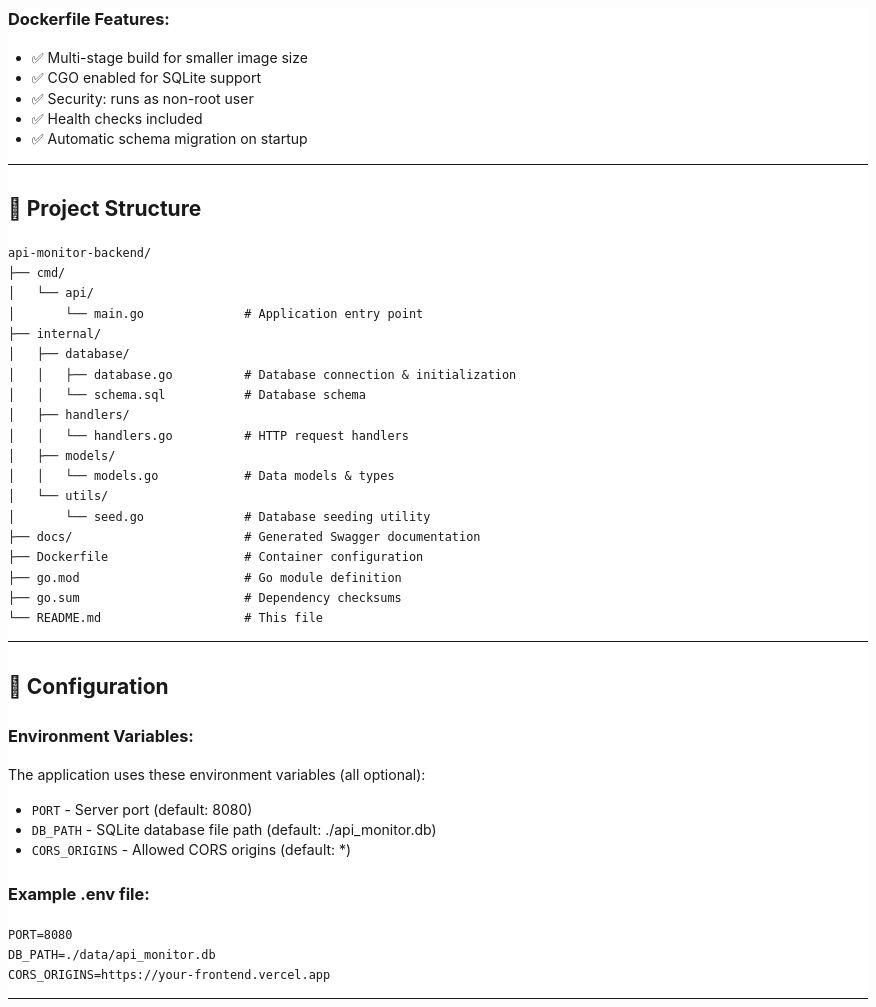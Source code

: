 ### **Dockerfile Features:**
- ✅ Multi-stage build for smaller image size
- ✅ CGO enabled for SQLite support
- ✅ Security: runs as non-root user
- ✅ Health checks included
- ✅ Automatic schema migration on startup

---

## 📁 Project Structure
```
api-monitor-backend/
├── cmd/
│   └── api/
│       └── main.go              # Application entry point
├── internal/
│   ├── database/
│   │   ├── database.go          # Database connection & initialization
│   │   └── schema.sql           # Database schema
│   ├── handlers/
│   │   └── handlers.go          # HTTP request handlers
│   ├── models/
│   │   └── models.go            # Data models & types
│   └── utils/
│       └── seed.go              # Database seeding utility
├── docs/                        # Generated Swagger documentation
├── Dockerfile                   # Container configuration
├── go.mod                       # Go module definition
├── go.sum                       # Dependency checksums
└── README.md                    # This file
```

---

## 🔧 Configuration

### **Environment Variables:**

The application uses these environment variables (all optional):

- `PORT` - Server port (default: 8080)
- `DB_PATH` - SQLite database file path (default: ./api_monitor.db)
- `CORS_ORIGINS` - Allowed CORS origins (default: *)

### **Example .env file:**
```env
PORT=8080
DB_PATH=./data/api_monitor.db
CORS_ORIGINS=https://your-frontend.vercel.app
```

---